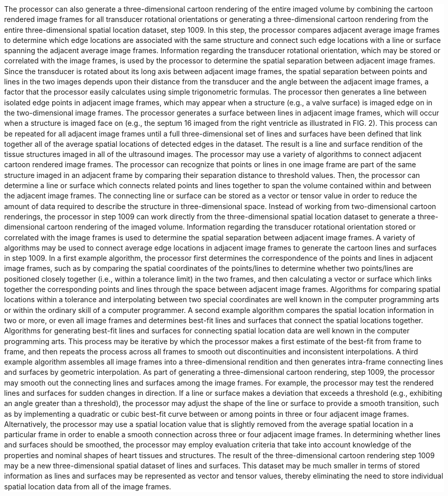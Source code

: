 The processor can also generate a three-dimensional cartoon rendering of the entire imaged volume by combining the cartoon rendered image frames for all transducer rotational orientations or generating a three-dimensional cartoon rendering from the entire three-dimensional spatial location dataset, step 1009. In this step, the processor compares adjacent average image frames to determine which edge locations are associated with the same structure and connect such edge locations with a line or surface spanning the adjacent average image frames. Information regarding the transducer rotational orientation, which may be stored or correlated with the image frames, is used by the processor to determine the spatial separation between adjacent image frames. Since the transducer is rotated about its long axis between adjacent image frames, the spatial separation between points and lines in the two images depends upon their distance from the transducer and the angle between the adjacent image frames, a factor that the processor easily calculates using simple trigonometric formulas. The processor then generates a line between isolated edge points in adjacent image frames, which may appear when a structure (e.g., a valve surface) is imaged edge on in the two-dimensional image frames. The processor generates a surface between lines in adjacent image frames, which will occur when a structure is imaged face on (e.g., the septum 16 imaged from the right ventricle as illustrated in FIG. 2). This process can be repeated for all adjacent image frames until a full three-dimensional set of lines and surfaces have been defined that link together all of the average spatial locations of detected edges in the dataset. The result is a line and surface rendition of the tissue structures imaged in all of the ultrasound images.
The processor may use a variety of algorithms to connect adjacent cartoon rendered image frames. The processor can recognize that points or lines in one image frame are part of the same structure imaged in an adjacent frame by comparing their separation distance to threshold values. Then, the processor can determine a line or surface which connects related points and lines together to span the volume contained within and between the adjacent image frames. The connecting line or surface can be stored as a vector or tensor value in order to reduce the amount of data required to describe the structure in three-dimensional space.
Instead of working from two-dimensional cartoon renderings, the processor in step 1009 can work directly from the three-dimensional spatial location dataset to generate a three-dimensional cartoon rendering of the imaged volume. Information regarding the transducer rotational orientation stored or correlated with the image frames is used to determine the spatial separation between adjacent image frames. A variety of algorithms may be used to connect average edge locations in adjacent image frames to generate the cartoon lines and surfaces in step 1009. In a first example algorithm, the processor first determines the correspondence of the points and lines in adjacent image frames, such as by comparing the spatial coordinates of the points/lines to determine whether two points/lines are positioned closely together (i.e., within a tolerance limit) in the two frames, and then calculating a vector or surface which links together the corresponding points and lines through the space between adjacent image frames. Algorithms for comparing spatial locations within a tolerance and interpolating between two special coordinates are well known in the computer programming arts or within the ordinary skill of a computer programmer. A second example algorithm compares the spatial location information in two or more, or even all image frames and determines best-fit lines and surfaces that connect the spatial locations together. Algorithms for generating best-fit lines and surfaces for connecting spatial location data are well known in the computer programming arts. This process may be iterative by which the processor makes a first estimate of the best-fit from frame to frame, and then repeats the process across all frames to smooth out discontinuities and inconsistent interpolations. A third example algorithm assembles all image frames into a three-dimensional rendition and then generates intra-frame connecting lines and surfaces by geometric interpolation.
As part of generating a three-dimensional cartoon rendering, step 1009, the processor may smooth out the connecting lines and surfaces among the image frames. For example, the processor may test the rendered lines and surfaces for sudden changes in direction. If a line or surface makes a deviation that exceeds a threshold (e.g., exhibiting an angle greater than a threshold), the processor may adjust the shape of the line or surface to provide a smooth transition, such as by implementing a quadratic or cubic best-fit curve between or among points in three or four adjacent image frames. Alternatively, the processor may use a spatial location value that is slightly removed from the average spatial location in a particular frame in order to enable a smooth connection across three or four adjacent image frames. In determining whether lines and surfaces should be smoothed, the processor may employ evaluation criteria that take into account knowledge of the properties and nominal shapes of heart tissues and structures.
The result of the three-dimensional cartoon rendering step 1009 may be a new three-dimensional spatial dataset of lines and surfaces. This dataset may be much smaller in terms of stored information as lines and surfaces may be represented as vector and tensor values, thereby eliminating the need to store individual spatial location data from all of the image frames.
